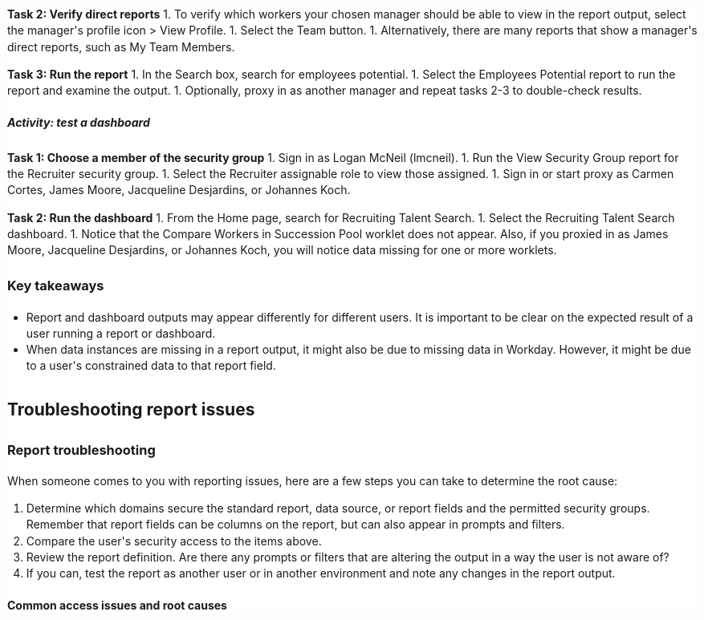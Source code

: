 **Task 2: Verify direct reports**
    1. To verify which workers your chosen manager should be able to view in the report output, select the manager's profile icon > View Profile.
    1. Select the Team button.
    1. Alternatively, there are many reports that show a manager's direct reports, such as My Team Members.


**Task 3: Run the report**
    1. In the Search box, search for employees potential.
    1. Select the Employees Potential report to run the report and examine the output.
    1. Optionally, proxy in as another manager and repeat tasks 2-3 to double-check results.

##### Activity: test a dashboard

**Task 1: Choose a member of the security group**
    1. Sign in as Logan McNeil (lmcneil).
    1. Run the View Security Group report for the Recruiter security group. 
    1. Select the Recruiter assignable role to view those assigned. 
    1. Sign in or start proxy as Carmen Cortes, James Moore, Jacqueline Desjardins, or Johannes Koch. 

**Task 2: Run the dashboard**
    1. From the Home page, search for Recruiting Talent Search.
    1. Select the Recruiting Talent Search dashboard.
    1. Notice that the Compare Workers in Succession Pool worklet does not appear. Also, if you proxied in as James Moore, Jacqueline Desjardins, or Johannes Koch, you will notice data missing for one or more worklets.


### Key takeaways

- Report and dashboard outputs may appear differently for different users. It is important to be clear on the expected result of a user running a report or dashboard.
- When data instances are missing in a report output, it might also be due to missing data in Workday. However, it might be due to a user's constrained data to that report field.


## Troubleshooting report issues

### Report troubleshooting

When someone comes to you with reporting issues, here are a few steps you can take to determine the root cause:

1. Determine which domains secure the standard report, data source, or report fields and the permitted security groups. Remember that report fields can be columns on the report, but can also appear in prompts and filters.
1. Compare the user's security access to the items above. 
1. Review the report definition. Are there any prompts or filters that are altering the output in a way the user is not aware of? 
1. If you can, test the report as another user or in another environment and note any changes in the report output.


#### Common access issues and root causes
